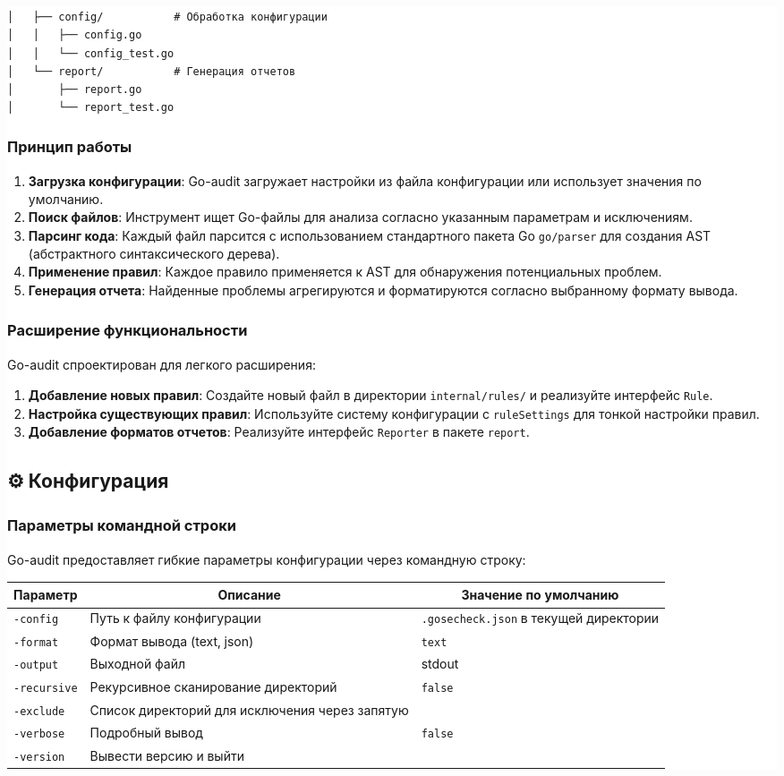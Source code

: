 ```
│   ├── config/           # Обработка конфигурации
│   │   ├── config.go
│   │   └── config_test.go
│   └── report/           # Генерация отчетов
│       ├── report.go
│       └── report_test.go
```

### Принцип работы

1. **Загрузка конфигурации**: Go-audit загружает настройки из файла конфигурации или использует значения по умолчанию.
2. **Поиск файлов**: Инструмент ищет Go-файлы для анализа согласно указанным параметрам и исключениям.
3. **Парсинг кода**: Каждый файл парсится с использованием стандартного пакета Go `go/parser` для создания AST (абстрактного синтаксического дерева).
4. **Применение правил**: Каждое правило применяется к AST для обнаружения потенциальных проблем.
5. **Генерация отчета**: Найденные проблемы агрегируются и форматируются согласно выбранному формату вывода.

### Расширение функциональности

Go-audit спроектирован для легкого расширения:

1. **Добавление новых правил**: Создайте новый файл в директории `internal/rules/` и реализуйте интерфейс `Rule`.
2. **Настройка существующих правил**: Используйте систему конфигурации с `ruleSettings` для тонкой настройки правил.
3. **Добавление форматов отчетов**: Реализуйте интерфейс `Reporter` в пакете `report`.


## ⚙️ Конфигурация

### Параметры командной строки

Go-audit предоставляет гибкие параметры конфигурации через командную строку:

| Параметр | Описание | Значение по умолчанию |
|----------|----------|------------------------|
| `-config` | Путь к файлу конфигурации | `.gosecheck.json` в текущей директории |
| `-format` | Формат вывода (text, json) | `text` |
| `-output` | Выходной файл | stdout |
| `-recursive` | Рекурсивное сканирование директорий | `false` |
| `-exclude` | Список директорий для исключения через запятую | |
| `-verbose` | Подробный вывод | `false` |
| `-version` | Вывести версию и выйти | |
